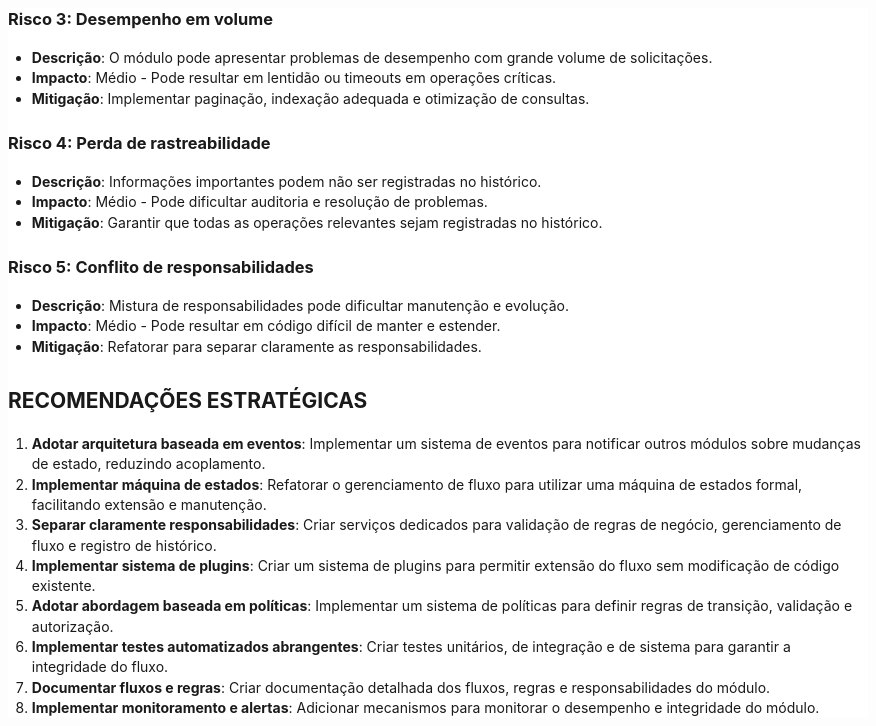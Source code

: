 ### Risco 3: Desempenho em volume
- **Descrição**: O módulo pode apresentar problemas de desempenho com grande volume de solicitações.
- **Impacto**: Médio - Pode resultar em lentidão ou timeouts em operações críticas.
- **Mitigação**: Implementar paginação, indexação adequada e otimização de consultas.

### Risco 4: Perda de rastreabilidade
- **Descrição**: Informações importantes podem não ser registradas no histórico.
- **Impacto**: Médio - Pode dificultar auditoria e resolução de problemas.
- **Mitigação**: Garantir que todas as operações relevantes sejam registradas no histórico.

### Risco 5: Conflito de responsabilidades
- **Descrição**: Mistura de responsabilidades pode dificultar manutenção e evolução.
- **Impacto**: Médio - Pode resultar em código difícil de manter e estender.
- **Mitigação**: Refatorar para separar claramente as responsabilidades.

## RECOMENDAÇÕES ESTRATÉGICAS

1. **Adotar arquitetura baseada em eventos**: Implementar um sistema de eventos para notificar outros módulos sobre mudanças de estado, reduzindo acoplamento.
2. **Implementar máquina de estados**: Refatorar o gerenciamento de fluxo para utilizar uma máquina de estados formal, facilitando extensão e manutenção.
3. **Separar claramente responsabilidades**: Criar serviços dedicados para validação de regras de negócio, gerenciamento de fluxo e registro de histórico.
4. **Implementar sistema de plugins**: Criar um sistema de plugins para permitir extensão do fluxo sem modificação de código existente.
5. **Adotar abordagem baseada em políticas**: Implementar um sistema de políticas para definir regras de transição, validação e autorização.
6. **Implementar testes automatizados abrangentes**: Criar testes unitários, de integração e de sistema para garantir a integridade do fluxo.
7. **Documentar fluxos e regras**: Criar documentação detalhada dos fluxos, regras e responsabilidades do módulo.
8. **Implementar monitoramento e alertas**: Adicionar mecanismos para monitorar o desempenho e integridade do módulo.
